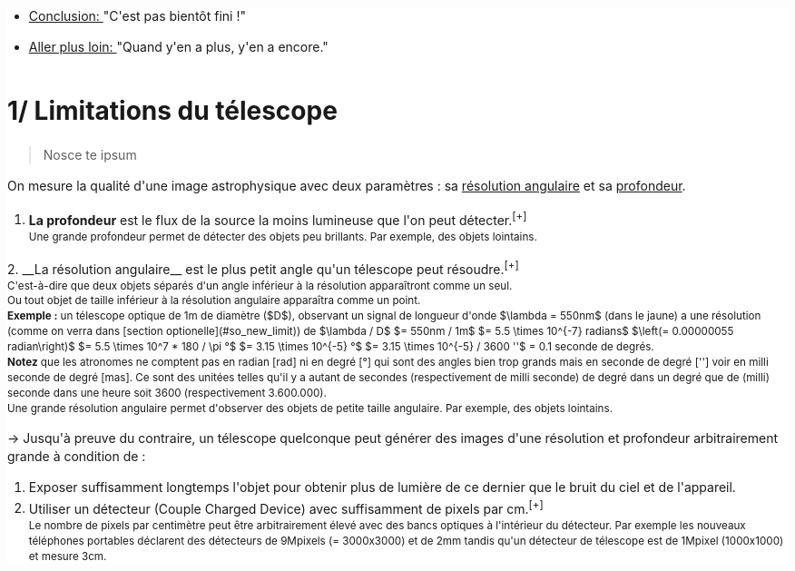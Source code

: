 - [Conclusion: ](#s_conclusion) "C'est pas bientôt fini !"

- [Aller plus loin: ](#s_link) "Quand y'en a plus, y'en a encore."


# 1/ <a name="s1_limit"></a> Limitations du télescope

<blockquote> Nosce te ipsum </blockquote>

On mesure la qualité d'une image astrophysique avec deux paramètres : sa [résolution angulaire](https://en.wikipedia.org/wiki/Optical_resolution) et sa [profondeur](https://fr.wikipedia.org/wiki/Liste_des_champs_profonds).


1. __La profondeur__ est le flux de la source la moins lumineuse que l'on peut détecter.<sup>[+]<div class="description">
Une grande profondeur permet de détecter des objets peu brillants. Par exemple, des objets lointains.
</div></sup>
2. __La résolution angulaire__ est le plus petit angle qu'un télescope peut résoudre.<sup>[+]<div class="description">
C'est-à-dire que deux objets séparés d'un angle inférieur à la résolution apparaîtront comme un seul.<br/>
Ou tout objet de taille inférieur à la résolution angulaire apparaîtra comme un point.<br/>
<b>Exemple :</b> un télescope optique de 1m de diamètre ($D$),
observant un signal de longueur d'onde $\lambda = 550nm$ (dans le jaune) a une résolution 
(comme on verra dans [section optionelle](#so_new_limit)) de
$\lambda / D$
$= 550nm / 1m$
$= 5.5 \times 10^{-7} radians$
$\left(= 0.00000055 radian\right)$
$= 5.5 \times 10^7 * 180 / \pi °$
$= 3.15 \times 10^{-5} °$
$= 3.15 \times 10^{-5} / 3600 ''$
= 0.1 seconde de degrés.<br/>
<b>Notez</b> que les atronomes ne comptent pas en radian [rad] ni en degré [°] qui sont des angles bien trop grands mais en seconde de degré [''] voir en milli seconde de degré [mas].
Ce sont des unitées telles qu'il y a autant de secondes (respectivement de milli seconde) de degré dans un degré que de (milli) seconde dans une heure soit 3600 (respectivement 3.600.000).<br/>
Une grande résolution angulaire permet d'observer des objets de petite taille angulaire. Par exemple, des objets lointains.
</div></sup>

-> Jusqu'à preuve du contraire, un télescope quelconque peut générer des images d'une résolution et profondeur arbitrairement grande à condition de :

1. Exposer suffisamment longtemps l'objet pour obtenir plus de lumière de ce dernier que le bruit du ciel et de l'appareil.
2. Utiliser un détecteur (Couple Charged Device) avec suffisamment de pixels par cm.<sup>[+]<div class="description">
Le nombre de pixels par centimètre peut être arbitrairement élevé avec des bancs optiques à l'intérieur du détecteur. Par exemple les nouveaux téléphones portables déclarent des détecteurs de 9Mpixels (= 3000x3000) et de 2mm tandis qu'un détecteur de télescope est de 1Mpixel (1000x1000) et mesure 3cm.
</div></sup>
